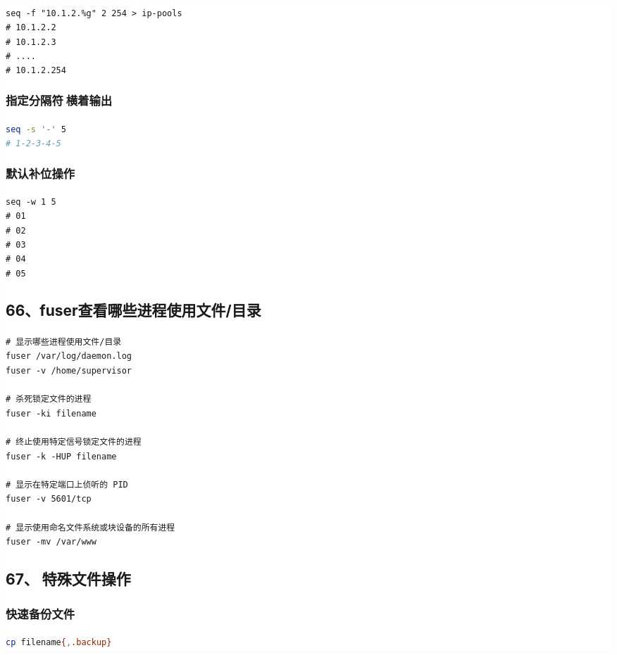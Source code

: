 ```
seq -f "10.1.2.%g" 2 254 > ip-pools
# 10.1.2.2
# 10.1.2.3
# ....
# 10.1.2.254
```

### 指定分隔符 横着输出

```bash
seq -s '-' 5
# 1-2-3-4-5
```

### 默认补位操作

```
seq -w 1 5
# 01
# 02
# 03
# 04
# 05
```

## 66、fuser查看哪些进程使用文件/目录

```
# 显示哪些进程使用文件/目录
fuser /var/log/daemon.log
fuser -v /home/supervisor

# 杀死锁定文件的进程
fuser -ki filename

# 终止使用特定信号锁定文件的进程
fuser -k -HUP filename

# 显示在特定端口上侦听的 PID
fuser -v 5601/tcp

# 显示使用命名文件系统或块设备的所有进程
fuser -mv /var/www
```

## 67、 特殊文件操作

### 快速备份文件

```bash
cp filename{,.backup}
```
